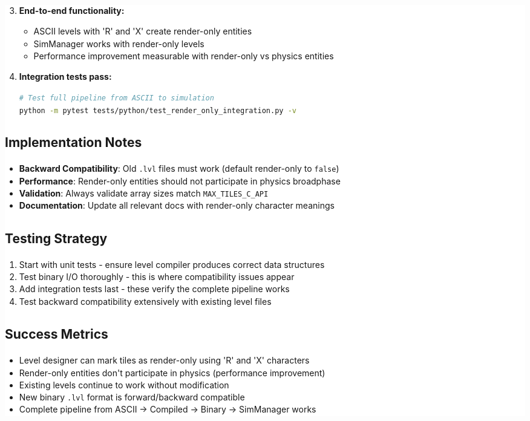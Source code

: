 3. **End-to-end functionality:**
   - ASCII levels with 'R' and 'X' create render-only entities
   - SimManager works with render-only levels
   - Performance improvement measurable with render-only vs physics entities

4. **Integration tests pass:**
   ```bash
   # Test full pipeline from ASCII to simulation
   python -m pytest tests/python/test_render_only_integration.py -v
   ```

## Implementation Notes

- **Backward Compatibility**: Old `.lvl` files must work (default render-only to `false`)
- **Performance**: Render-only entities should not participate in physics broadphase
- **Validation**: Always validate array sizes match `MAX_TILES_C_API`
- **Documentation**: Update all relevant docs with render-only character meanings

## Testing Strategy

1. Start with unit tests - ensure level compiler produces correct data structures
2. Test binary I/O thoroughly - this is where compatibility issues appear
3. Add integration tests last - these verify the complete pipeline works
4. Test backward compatibility extensively with existing level files

## Success Metrics

- Level designer can mark tiles as render-only using 'R' and 'X' characters
- Render-only entities don't participate in physics (performance improvement)
- Existing levels continue to work without modification
- New binary `.lvl` format is forward/backward compatible
- Complete pipeline from ASCII → Compiled → Binary → SimManager works